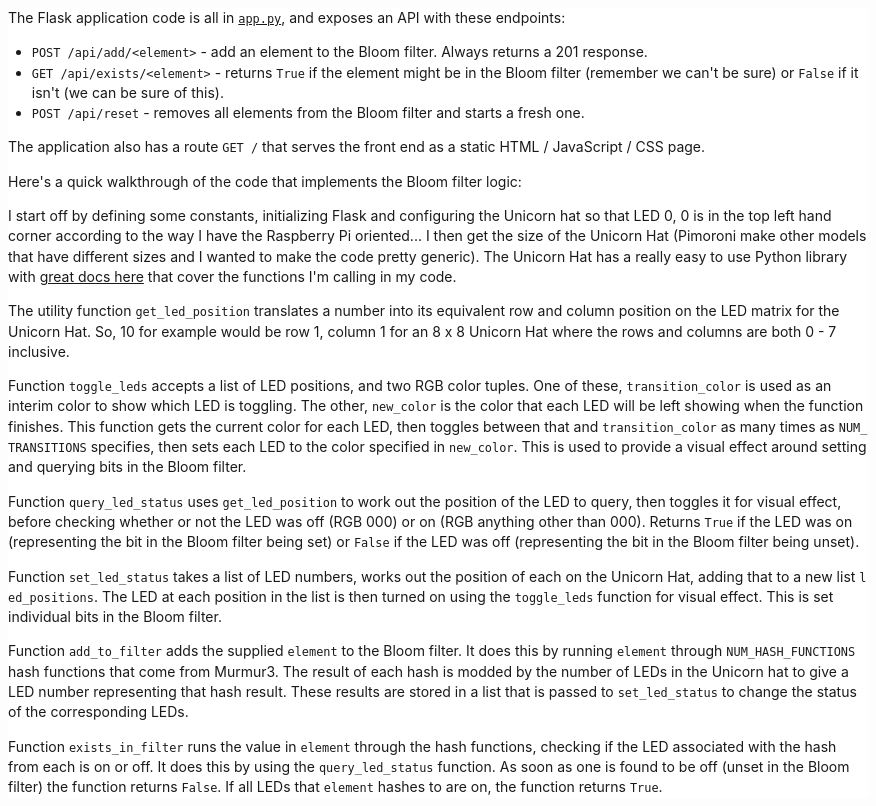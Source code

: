 The Flask application code is all in [`app.py`](https://github.com/simonprickett/visual-bloom-filter-for-pi/blob/master/app.py), and exposes an API with these endpoints:

* `POST /api/add/<element>` - add an element to the Bloom filter.  Always returns a 201 response.
* `GET /api/exists/<element>` - returns `True` if the element might be in the Bloom filter (remember we can't be sure) or `False` if it isn't (we can be sure of this).
* `POST /api/reset` - removes all elements from the Bloom filter and starts a fresh one.
 
The application also has a route `GET /` that serves the front end as a static HTML / JavaScript / CSS page.

Here's a quick walkthrough of the code that implements the Bloom filter logic:

I start off by defining some constants, initializing Flask and configuring the Unicorn hat so that LED 0, 0 is in the top left hand corner according to the way I have the Raspberry Pi oriented... I then get the size of the Unicorn Hat (Pimoroni make other models that have different sizes and I wanted to make the code pretty generic).  The Unicorn Hat has a really easy to use Python library with [great docs here](http://docs.pimoroni.com/unicornhat/) that cover the functions I'm calling in my code.

The utility function `get_led_position` translates a number into its equivalent row and column position on the LED matrix for the Unicorn Hat.  So, 10 for example would be row 1, column 1 for an 8 x 8 Unicorn Hat where the rows and columns are both 0 - 7 inclusive.

<script src="https://gist.github.com/simonprickett/8d7b1d45e9c7605d3385013d58090f4f.js"></script>

Function `toggle_leds` accepts a list of LED positions, and two RGB color tuples.  One of these, `transition_color` is used as an interim color to show which LED is toggling.  The other, `new_color` is the color that each LED will be left showing when the function finishes.  This function gets the current color for each LED, then toggles between that and `transition_color` as many times as `NUM_TRANSITIONS` specifies, then sets each LED to the color specified in `new_color`.  This is used to provide a visual effect around setting and querying bits in the Bloom filter.

<script src="https://gist.github.com/simonprickett/4409b8646a680c7a7794980a59aec7af.js"></script>

Function `query_led_status` uses `get_led_position` to work out the position of the LED to query, then toggles it for visual effect, before checking whether or not the LED was off (RGB 000) or on (RGB anything other than 000).  Returns `True` if the LED was on (representing the bit in the Bloom filter being set) or `False` if the LED was off (representing the bit in the Bloom filter being unset).

<script src="https://gist.github.com/simonprickett/661037b35ca85e02e50ee91c89e0c7d4.js"></script>

Function `set_led_status` takes a list of LED numbers, works out the position of each on the Unicorn Hat, adding that to a new list `led_positions`.  The LED at each position in the list is then turned on using the `toggle_leds` function for visual effect.  This is set individual bits in the Bloom filter.

<script src="https://gist.github.com/simonprickett/44662a60a8d931d62d897a93424d517f.js"></script>

Function `add_to_filter` adds the supplied `element` to the Bloom filter.  It does this by running `element` through `NUM_HASH_FUNCTIONS` hash functions that come from Murmur3.  The result of each hash is modded by the number of LEDs in the Unicorn hat to give a LED number representing that hash result.  These results are stored in a list that is passed to `set_led_status` to change the status of the corresponding LEDs.

<script src="https://gist.github.com/simonprickett/33721fd62d7541990f1cb5fa417a299a.js"></script>

Function `exists_in_filter` runs the value in `element` through the hash functions, checking if the LED associated with the hash from each is on or off.  It does this by using the `query_led_status` function.  As soon as one is found to be off (unset in the Bloom filter) the function returns `False`.  If all LEDs that `element` hashes to are on, the function returns `True`.
